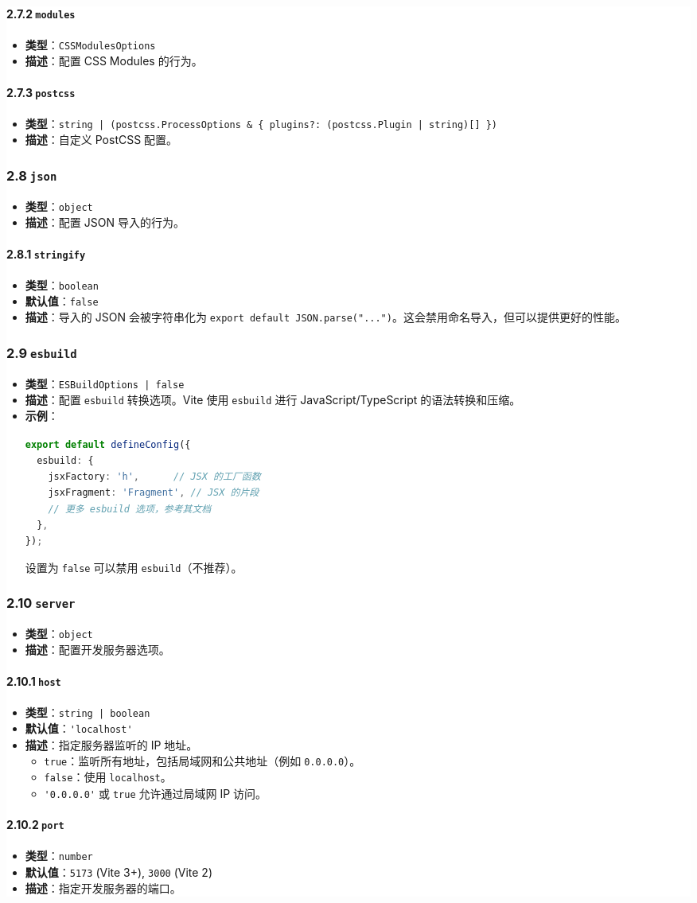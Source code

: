 #### 2.7.2 `modules`

*   **类型**：`CSSModulesOptions`
*   **描述**：配置 CSS Modules 的行为。

#### 2.7.3 `postcss`

*   **类型**：`string | (postcss.ProcessOptions & { plugins?: (postcss.Plugin | string)[] })`
*   **描述**：自定义 PostCSS 配置。

### 2.8 `json`

*   **类型**：`object`
*   **描述**：配置 JSON 导入的行为。

#### 2.8.1 `stringify`

*   **类型**：`boolean`
*   **默认值**：`false`
*   **描述**：导入的 JSON 会被字符串化为 `export default JSON.parse("...")`。这会禁用命名导入，但可以提供更好的性能。

### 2.9 `esbuild`

*   **类型**：`ESBuildOptions | false`
*   **描述**：配置 `esbuild` 转换选项。Vite 使用 `esbuild` 进行 JavaScript/TypeScript 的语法转换和压缩。
*   **示例**：
    ```typescript
    export default defineConfig({
      esbuild: {
        jsxFactory: 'h',      // JSX 的工厂函数
        jsxFragment: 'Fragment', // JSX 的片段
        // 更多 esbuild 选项，参考其文档
      },
    });
    ```
    设置为 `false` 可以禁用 `esbuild`（不推荐）。

### 2.10 `server`

*   **类型**：`object`
*   **描述**：配置开发服务器选项。

#### 2.10.1 `host`

*   **类型**：`string | boolean`
*   **默认值**：`'localhost'`
*   **描述**：指定服务器监听的 IP 地址。
    *   `true`：监听所有地址，包括局域网和公共地址（例如 `0.0.0.0`）。
    *   `false`：使用 `localhost`。
    *   `'0.0.0.0'` 或 `true` 允许通过局域网 IP 访问。

#### 2.10.2 `port`

*   **类型**：`number`
*   **默认值**：`5173` (Vite 3+), `3000` (Vite 2)
*   **描述**：指定开发服务器的端口。
